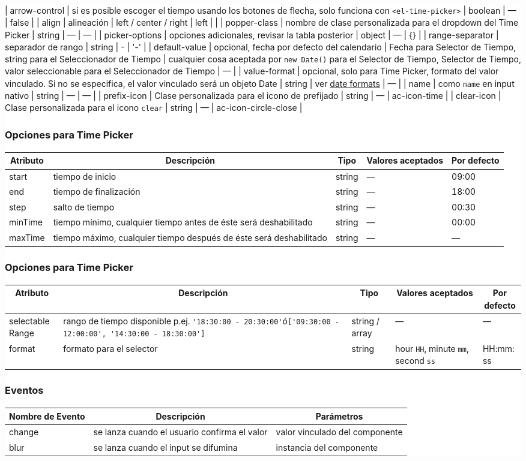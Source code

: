 | arrow-control     | si es posible escoger el tiempo usando los botones de flecha, solo funciona con `<el-time-picker>`                        | boolean                                                               | —                                                                                                                                            | false                |
| align             | alineación                                                                                                                | left / center / right                                                 | left                                                                                                                                         |                      |
| popper-class      | nombre de clase personalizada para el dropdown del Time Picker                                                            | string                                                                | —                                                                                                                                            | —                    |
| picker-options    | opciones adicionales, revisar la tabla posterior                                                                          | object                                                                | —                                                                                                                                            | {}                   |
| range-separator   | separador de rango                                                                                                        | string                                                                | -                                                                                                                                            | '-'                  |
| default-value     | opcional, fecha por defecto del calendario                                                                                | Fecha para Selector de Tiempo, string para el Seleccionador de Tiempo | cualquier cosa aceptada por `new Date()` para el Selector de Tiempo, Selector de Tiempo, valor seleccionable para el Seleccionador de Tiempo | —                    |
| value-format      | opcional, solo para Time Picker, formato del valor vinculado. Si no se especifica, el valor vinculado será un objeto Date | string                                                                | ver [date formats](#/es/component/date-picker#date-formats)                                                                                  | —                    |
| name              | como `name` en input nativo                                                                                               | string                                                                | —                                                                                                                                            | —                    |
| prefix-icon       | Clase personalizada para el icono de prefijado                                                                            | string                                                                | —                                                                                                                                            | ac-icon-time         |
| clear-icon        | Clase personalizada para el icono `clear`                                                                                 | string                                                                | —                                                                                                                                            | ac-icon-circle-close |

### Opciones para Time Picker

| Atributo | Descripción                                                        | Tipo   | Valores aceptados | Por defecto |
| -------- | ------------------------------------------------------------------ | ------ | ----------------- | ----------- |
| start    | tiempo de inicio                                                   | string | —                 | 09:00       |
| end      | tiempo de finalización                                             | string | —                 | 18:00       |
| step     | salto de tiempo                                                    | string | —                 | 00:30       |
| minTime  | tiempo mínimo, cualquier tiempo antes de éste será deshabilitado   | string | —                 | 00:00       |
| maxTime  | tiempo máximo, cualquier tiempo después de éste será deshabilitado | string | —                 | —           |

### Opciones para Time Picker

| Atributo        | Descripción                                                                                               | Tipo           | Valores aceptados                   | Por defecto |
| --------------- | --------------------------------------------------------------------------------------------------------- | -------------- | ----------------------------------- | ----------- |
| selectableRange | rango de tiempo disponible p.ej. `'18:30:00 - 20:30:00'`ó`['09:30:00 - 12:00:00', '14:30:00 - 18:30:00']` | string / array | —                                   | —           |
| format          | formato para el selector                                                                                  | string         | hour `HH`, minute `mm`, second `ss` | HH:mm:ss    |

### Eventos

| Nombre de Evento | Descripción                                  | Parámetros                     |
| ---------------- | -------------------------------------------- | ------------------------------ |
| change           | se lanza cuando el usuario confirma el valor | valor vinculado del componente |
| blur             | se lanza cuando el input se difumina         | instancia del componente       |
